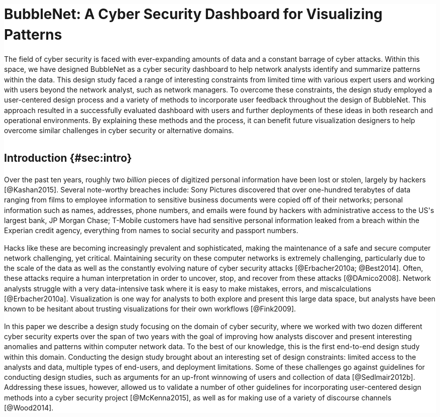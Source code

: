 
# BubbleNet: A Cyber Security Dashboard for Visualizing Patterns

  The field of cyber security is faced with ever-expanding amounts of data and a constant barrage of cyber attacks.
  Within this space, we have designed BubbleNet as a cyber security dashboard to help network analysts identify and summarize patterns within the data.
  This design study faced a range of interesting constraints from limited time with various expert users and working with users beyond the network analyst, such as network managers.
  To overcome these constraints, the design study employed a user-centered design process and a variety of methods to incorporate user feedback throughout the design of BubbleNet.
  This approach resulted in a successfully evaluated dashboard with users and further deployments of these ideas in both research and operational environments.
  By explaining these methods and the process, it can benefit future visualization designers to help overcome similar challenges in cyber security or alternative domains.





## Introduction {#sec:intro}

Over the past ten years,
roughly two *billion* pieces of digitized personal information have been lost or stolen, largely by hackers [@Kashan2015]. Several note-worthy breaches include: Sony Pictures discovered that over one-hundred terabytes of data ranging from films to employee information to sensitive business documents were copied off of their networks;
personal information such as names, addresses, phone numbers, and emails were found by hackers with administrative access to the US's largest bank, JP Morgan Chase; T-Mobile customers have had sensitive personal information leaked from a breach within the Experian credit agency, everything from names to social security and passport numbers.


Hacks like these are becoming increasingly prevalent and sophisticated, making the maintenance of a safe and secure computer network challenging, yet critical. 
Maintaining security on these computer networks is extremely challenging, particularly due to the scale of the data as well as the constantly evolving nature of cyber security attacks [@Erbacher2010a; @Best2014].
Often, these attacks require a human interpretation in order to uncover, stop, and recover from these attacks [@DAmico2008].
Network analysts struggle with a very data-intensive task where it is easy to make mistakes, errors, and miscalculations [@Erbacher2010a].
Visualization is one way for analysts to both explore and present this large data space, but analysts have been known to be hesitant about trusting visualizations for their own workflows [@Fink2009].


In this paper we describe a design study focusing on the domain of cyber security,
where we worked with two dozen different cyber security experts over the span of two years with the goal of improving how analysts discover and present interesting anomalies and patterns within computer network data.
To the best of our knowledge, this is the first end-to-end design study within this domain.
Conducting the design study brought about an interesting set of design constraints:
limited access to the analysts and data, multiple types of end-users, and deployment limitations.
Some of these challenges go against guidelines for conducting design studies, such as arguments for an up-front winnowing of users and collection of data [@Sedlmair2012b].
Addressing these issues, however, allowed us to validate a number of other guidelines
for incorporating user-centered design methods into a cyber security project [@McKenna2015],
as well as for making use of a variety of discourse channels [@Wood2014]. 
